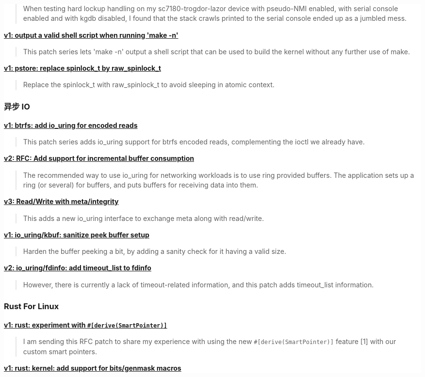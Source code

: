> When testing hard lockup handling on my sc7180-trogdor-lazor device
> with pseudo-NMI enabled, with serial console enabled and with kgdb
> disabled, I found that the stack crawls printed to the serial console
> ended up as a jumbled mess.

**[v1: output a valid shell script when running 'make -n'](http://lore.kernel.org/linux-hardening/20240819160309.2218114-1-vegard.nossum@oracle.com/)**

> This patch series lets 'make -n' output a shell script that can be
> used to build the kernel without any further use of make.

**[v1: pstore: replace spinlock_t by raw_spinlock_t](http://lore.kernel.org/linux-hardening/20240819145945.61274-1-wen.yang@linux.dev/)**

> Replace the spinlock_t with raw_spinlock_t to avoid sleeping in atomic context.

### 异步 IO

**[v1: btrfs: add io_uring for encoded reads](http://lore.kernel.org/io-uring/20240823162810.1668399-1-maharmstone@fb.com/)**

> This patch series adds io_uring support for btrfs encoded reads,
> complementing the ioctl we already have.

**[v2: RFC: Add support for incremental buffer consumption](http://lore.kernel.org/io-uring/20240823145104.20600-2-axboe@kernel.dk/)**

> The recommended way to use io_uring for networking workloads is to use
> ring provided buffers. The application sets up a ring (or several) for
> buffers, and puts buffers for receiving data into them.

**[v3: Read/Write with meta/integrity](http://lore.kernel.org/io-uring/20240823103811.2421-1-anuj20.g@samsung.com/)**

> This adds a new io_uring interface to exchange meta along with read/write.

**[v1: io_uring/kbuf: sanitize peek buffer setup](http://lore.kernel.org/io-uring/c25950aa-416c-47ab-b889-113d73013cf5@kernel.dk/)**

> Harden the buffer peeking a bit, by adding a sanity check for it having
> a valid size.

**[v2: io_uring/fdinfo: add timeout_list to fdinfo](http://lore.kernel.org/io-uring/20240819074323.644650-1-ruyi.zhang@samsung.com/)**

> However, there is
> currently a lack of timeout-related information, and this patch adds
> timeout_list information.

### Rust For Linux

**[v1: rust: experiment with `#[derive(SmartPointer)]`](http://lore.kernel.org/rust-for-linux/20240823-derive-smart-pointer-v1-1-53769cd37239@google.com/)**

> I am sending this RFC patch to share my experience with using the new
> `#[derive(SmartPointer)]` feature [1] with our custom smart pointers.

**[v1: rust: kernel: add support for bits/genmask macros](http://lore.kernel.org/rust-for-linux/20240822173518.2717-1-daniel.almeida@collabora.com/)**

